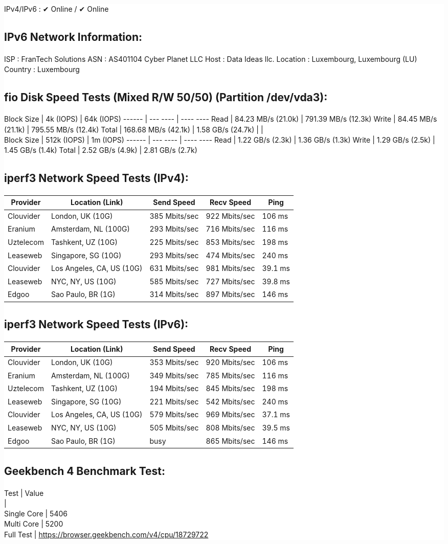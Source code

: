 IPv4/IPv6  : ✔ Online / ✔ Online

IPv6 Network Information:
---------------------------------
ISP        : FranTech Solutions
ASN        : AS401104 Cyber Planet LLC
Host       : Data Ideas llc.
Location   : Luxembourg, Luxembourg (LU)
Country    : Luxembourg

fio Disk Speed Tests (Mixed R/W 50/50) (Partition /dev/vda3):
---------------------------------
Block Size | 4k            (IOPS) | 64k           (IOPS)
  ------   | ---            ----  | ----           ---- 
Read       | 84.23 MB/s   (21.0k) | 791.39 MB/s  (12.3k)
Write      | 84.45 MB/s   (21.1k) | 795.55 MB/s  (12.4k)
Total      | 168.68 MB/s  (42.1k) | 1.58 GB/s    (24.7k)
           |                      |                     
Block Size | 512k          (IOPS) | 1m            (IOPS)
  ------   | ---            ----  | ----           ---- 
Read       | 1.22 GB/s     (2.3k) | 1.36 GB/s     (1.3k)
Write      | 1.29 GB/s     (2.5k) | 1.45 GB/s     (1.4k)
Total      | 2.52 GB/s     (4.9k) | 2.81 GB/s     (2.7k)

iperf3 Network Speed Tests (IPv4):
---------------------------------
Provider        | Location (Link)           | Send Speed      | Recv Speed      | Ping           
-----           | -----                     | ----            | ----            | ----           
Clouvider       | London, UK (10G)          | 385 Mbits/sec   | 922 Mbits/sec   | 106 ms         
Eranium         | Amsterdam, NL (100G)      | 293 Mbits/sec   | 716 Mbits/sec   | 116 ms         
Uztelecom       | Tashkent, UZ (10G)        | 225 Mbits/sec   | 853 Mbits/sec   | 198 ms         
Leaseweb        | Singapore, SG (10G)       | 293 Mbits/sec   | 474 Mbits/sec   | 240 ms         
Clouvider       | Los Angeles, CA, US (10G) | 631 Mbits/sec   | 981 Mbits/sec   | 39.1 ms        
Leaseweb        | NYC, NY, US (10G)         | 585 Mbits/sec   | 727 Mbits/sec   | 39.8 ms        
Edgoo           | Sao Paulo, BR (1G)        | 314 Mbits/sec   | 897 Mbits/sec   | 146 ms         

iperf3 Network Speed Tests (IPv6):
---------------------------------
Provider        | Location (Link)           | Send Speed      | Recv Speed      | Ping           
-----           | -----                     | ----            | ----            | ----           
Clouvider       | London, UK (10G)          | 353 Mbits/sec   | 920 Mbits/sec   | 106 ms         
Eranium         | Amsterdam, NL (100G)      | 349 Mbits/sec   | 785 Mbits/sec   | 116 ms         
Uztelecom       | Tashkent, UZ (10G)        | 194 Mbits/sec   | 845 Mbits/sec   | 198 ms         
Leaseweb        | Singapore, SG (10G)       | 221 Mbits/sec   | 542 Mbits/sec   | 240 ms         
Clouvider       | Los Angeles, CA, US (10G) | 579 Mbits/sec   | 969 Mbits/sec   | 37.1 ms        
Leaseweb        | NYC, NY, US (10G)         | 505 Mbits/sec   | 808 Mbits/sec   | 39.5 ms        
Edgoo           | Sao Paulo, BR (1G)        | busy            | 865 Mbits/sec   | 146 ms         

Geekbench 4 Benchmark Test:
---------------------------------
Test            | Value                         
                |                               
Single Core     | 5406                          
Multi Core      | 5200                          
Full Test       | https://browser.geekbench.com/v4/cpu/18729722
